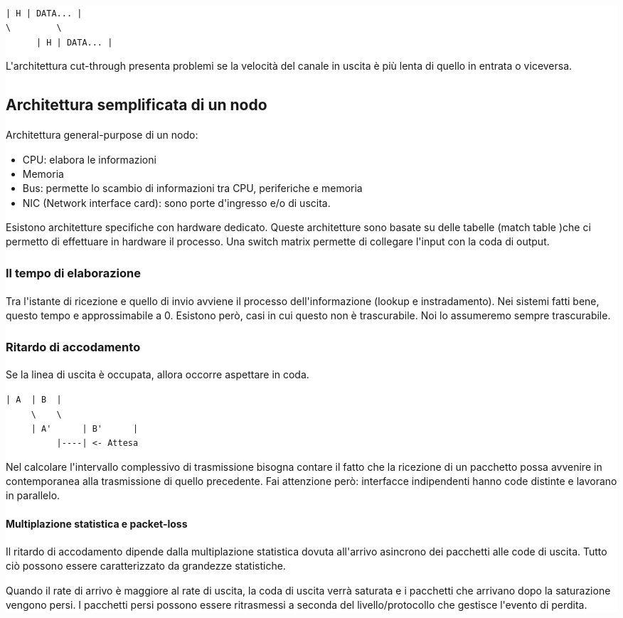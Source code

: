 ```txt
| H | DATA... |
\         \
      | H | DATA... |
```

L'architettura cut-through presenta problemi se la velocità del canale in uscita
è più lenta di quello in entrata o viceversa.

## Architettura semplificata di un nodo

Architettura general-purpose di un nodo:

- CPU: elabora le informazioni
- Memoria
- Bus: permette lo scambio di informazioni tra CPU, periferiche e memoria
- NIC (Network interface card): sono porte d'ingresso e/o di uscita.

Esistono architetture specifiche con hardware dedicato. Queste architetture sono
basate su delle tabelle (match table )che ci permetto di effettuare in hardware
il processo. Una switch matrix permette di collegare l'input con la coda di
output.

### Il tempo di elaborazione

Tra l'istante di ricezione e quello di invio avviene il processo
dell'informazione (lookup e instradamento). Nei sistemi fatti bene, questo tempo
e approssimabile a 0. Esistono però, casi in cui questo non è trascurabile. Noi
lo assumeremo sempre trascurabile.

### Ritardo di accodamento

Se la linea di uscita è occupata, allora occorre aspettare in coda.

```txt
| A  | B  |
     \    \
     | A'      | B'      |
          |----| <- Attesa
```

Nel calcolare l'intervallo complessivo di trasmissione bisogna contare il fatto
che la ricezione di un pacchetto possa avvenire in contemporanea alla trasmissione
di quello precedente. Fai attenzione però: interfacce indipendenti hanno code
distinte e lavorano in parallelo.

#### Multiplazione statistica e packet-loss

Il ritardo di accodamento dipende dalla multiplazione statistica dovuta
all'arrivo asincrono dei pacchetti alle code di uscita. Tutto ciò possono
essere caratterizzato da grandezze statistiche.

Quando il rate di arrivo è maggiore al rate di uscita, la coda di uscita
verrà saturata e i pacchetti che arrivano dopo la saturazione vengono persi. I
pacchetti persi possono essere ritrasmessi a seconda del livello/protocollo
che gestisce l'evento di perdita.
